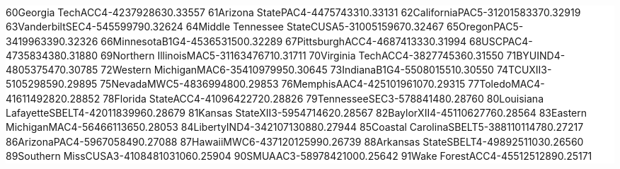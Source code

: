 <tr><td>60</td><td>Georgia Tech</td><td>ACC</td><td>4-4</td><td>23</td><td>79</td><td>28</td><td>63</td><td>0.33557</td></tr>
<tr><td>61</td><td>Arizona State</td><td>PAC</td><td>4-4</td><td>47</td><td>57</td><td>43</td><td>31</td><td>0.33131</td></tr>
<tr><td>62</td><td>California</td><td>PAC</td><td>5-3</td><td>120</td><td>15</td><td>83</td><td>37</td><td>0.32919</td></tr>
<tr><td>63</td><td>Vanderbilt</td><td>SEC</td><td>4-5</td><td>45</td><td>59</td><td>9</td><td>79</td><td>0.32624</td></tr>
<tr><td>64</td><td>Middle Tennessee State</td><td>CUSA</td><td>5-3</td><td>100</td><td>51</td><td>59</td><td>67</td><td>0.32467</td></tr>
<tr><td>65</td><td>Oregon</td><td>PAC</td><td>5-3</td><td>41</td><td>99</td><td>63</td><td>39</td><td>0.32326</td></tr>
<tr><td>66</td><td>Minnesota</td><td>B1G</td><td>4-4</td><td>53</td><td>65</td><td>31</td><td>50</td><td>0.32289</td></tr>
<tr><td>67</td><td>Pittsburgh</td><td>ACC</td><td>4-4</td><td>68</td><td>74</td><td>13</td><td>33</td><td>0.31994</td></tr>
<tr><td>68</td><td>USC</td><td>PAC</td><td>4-4</td><td>73</td><td>58</td><td>34</td><td>38</td><td>0.31880</td></tr>
<tr><td>69</td><td>Northern Illinois</td><td>MAC</td><td>5-3</td><td>116</td><td>34</td><td>76</td><td>71</td><td>0.31711</td></tr>
<tr><td>70</td><td>Virginia Tech</td><td>ACC</td><td>4-3</td><td>82</td><td>77</td><td>45</td><td>36</td><td>0.31550</td></tr>
<tr><td>71</td><td>BYU</td><td>IND</td><td>4-4</td><td>80</td><td>53</td><td>75</td><td>47</td><td>0.30785</td></tr>
<tr><td>72</td><td>Western Michigan</td><td>MAC</td><td>6-3</td><td>54</td><td>109</td><td>79</td><td>95</td><td>0.30645</td></tr>
<tr><td>73</td><td>Indiana</td><td>B1G</td><td>4-5</td><td>50</td><td>80</td><td>15</td><td>51</td><td>0.30550</td></tr>
<tr><td>74</td><td>TCU</td><td>XII</td><td>3-5</td><td>105</td><td>29</td><td>8</td><td>59</td><td>0.29895</td></tr>
<tr><td>75</td><td>Nevada</td><td>MWC</td><td>5-4</td><td>83</td><td>69</td><td>94</td><td>80</td><td>0.29853</td></tr>
<tr><td>76</td><td>Memphis</td><td>AAC</td><td>4-4</td><td>25</td><td>101</td><td>96</td><td>107</td><td>0.29315</td></tr>
<tr><td>77</td><td>Toledo</td><td>MAC</td><td>4-4</td><td>16</td><td>114</td><td>92</td><td>82</td><td>0.28852</td></tr>
<tr><td>78</td><td>Florida State</td><td>ACC</td><td>4-4</td><td>109</td><td>64</td><td>22</td><td>72</td><td>0.28826</td></tr>
<tr><td>79</td><td>Tennessee</td><td>SEC</td><td>3-5</td><td>78</td><td>84</td><td>1</td><td>48</td><td>0.28760</td></tr>
<tr><td>80</td><td>Louisiana Lafayette</td><td>SBELT</td><td>4-4</td><td>20</td><td>118</td><td>39</td><td>96</td><td>0.28679</td></tr>
<tr><td>81</td><td>Kansas State</td><td>XII</td><td>3-5</td><td>95</td><td>47</td><td>14</td><td>62</td><td>0.28567</td></tr>
<tr><td>82</td><td>Baylor</td><td>XII</td><td>4-4</td><td>51</td><td>106</td><td>27</td><td>76</td><td>0.28564</td></tr>
<tr><td>83</td><td>Eastern Michigan</td><td>MAC</td><td>4-5</td><td>64</td><td>66</td><td>113</td><td>65</td><td>0.28053</td></tr>
<tr><td>84</td><td>Liberty</td><td>IND</td><td>4-3</td><td>42</td><td>107</td><td>130</td><td>88</td><td>0.27944</td></tr>
<tr><td>85</td><td>Coastal Carolina</td><td>SBELT</td><td>5-3</td><td>88</td><td>110</td><td>114</td><td>78</td><td>0.27217</td></tr>
<tr><td>86</td><td>Arizona</td><td>PAC</td><td>4-5</td><td>96</td><td>70</td><td>58</td><td>49</td><td>0.27088</td></tr>
<tr><td>87</td><td>Hawaii</td><td>MWC</td><td>6-4</td><td>37</td><td>120</td><td>125</td><td>99</td><td>0.26739</td></tr>
<tr><td>88</td><td>Arkansas State</td><td>SBELT</td><td>4-4</td><td>98</td><td>92</td><td>51</td><td>103</td><td>0.26560</td></tr>
<tr><td>89</td><td>Southern Miss</td><td>CUSA</td><td>3-4</td><td>108</td><td>48</td><td>103</td><td>106</td><td>0.25904</td></tr>
<tr><td>90</td><td>SMU</td><td>AAC</td><td>3-5</td><td>89</td><td>78</td><td>42</td><td>100</td><td>0.25642</td></tr>
<tr><td>91</td><td>Wake Forest</td><td>ACC</td><td>4-4</td><td>55</td><td>125</td><td>12</td><td>89</td><td>0.25171</td></tr>